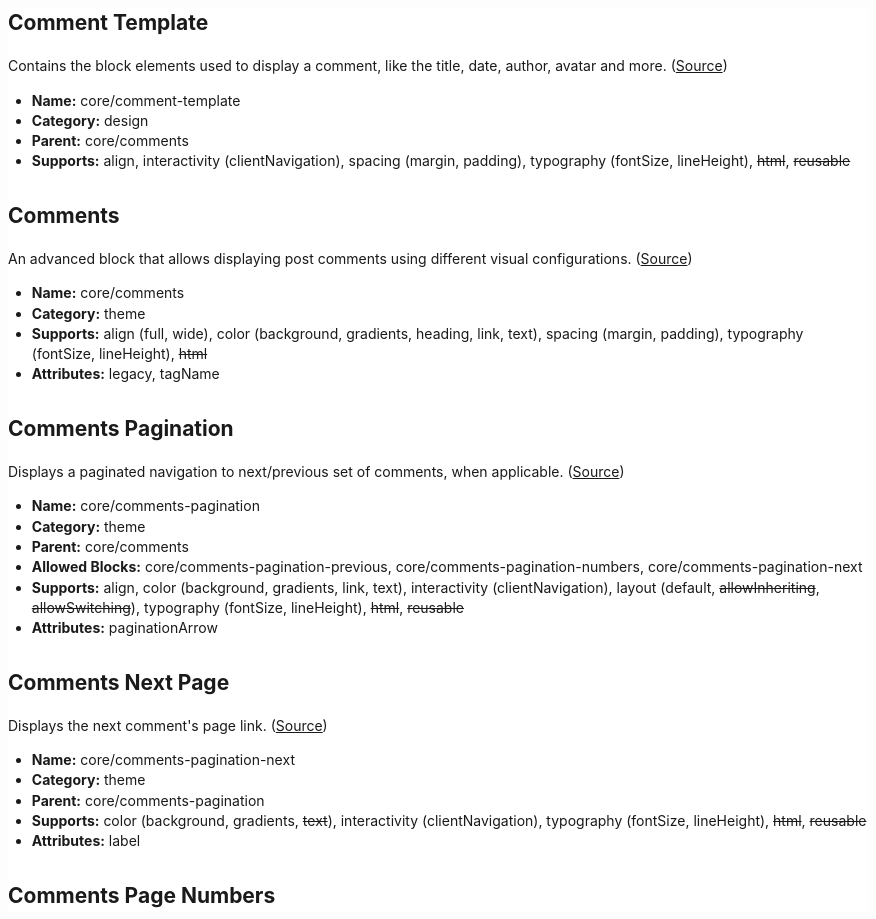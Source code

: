 ## Comment Template

Contains the block elements used to display a comment, like the title, date, author, avatar and more. ([Source](https://github.com/WordPress/gutenberg/tree/trunk/packages/block-library/src/comment-template))

-   **Name:** core/comment-template
-   **Category:** design
-   **Parent:** core/comments
-   **Supports:** align, interactivity (clientNavigation), spacing (margin, padding), typography (fontSize, lineHeight), ~~html~~, ~~reusable~~

## Comments

An advanced block that allows displaying post comments using different visual configurations. ([Source](https://github.com/WordPress/gutenberg/tree/trunk/packages/block-library/src/comments))

-   **Name:** core/comments
-   **Category:** theme
-   **Supports:** align (full, wide), color (background, gradients, heading, link, text), spacing (margin, padding), typography (fontSize, lineHeight), ~~html~~
-   **Attributes:** legacy, tagName

## Comments Pagination

Displays a paginated navigation to next/previous set of comments, when applicable. ([Source](https://github.com/WordPress/gutenberg/tree/trunk/packages/block-library/src/comments-pagination))

-   **Name:** core/comments-pagination
-   **Category:** theme
-   **Parent:** core/comments
-   **Allowed Blocks:** core/comments-pagination-previous, core/comments-pagination-numbers, core/comments-pagination-next
-   **Supports:** align, color (background, gradients, link, text), interactivity (clientNavigation), layout (default, ~~allowInheriting~~, ~~allowSwitching~~), typography (fontSize, lineHeight), ~~html~~, ~~reusable~~
-   **Attributes:** paginationArrow

## Comments Next Page

Displays the next comment's page link. ([Source](https://github.com/WordPress/gutenberg/tree/trunk/packages/block-library/src/comments-pagination-next))

-   **Name:** core/comments-pagination-next
-   **Category:** theme
-   **Parent:** core/comments-pagination
-   **Supports:** color (background, gradients, ~~text~~), interactivity (clientNavigation), typography (fontSize, lineHeight), ~~html~~, ~~reusable~~
-   **Attributes:** label

## Comments Page Numbers
